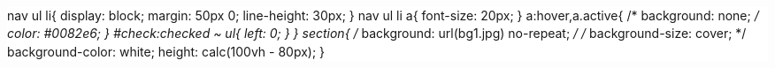   nav ul li{
    display: block;
    margin: 50px 0;
    line-height: 30px;
  }
  nav ul li a{
    font-size: 20px;
  }
  a:hover,a.active{
    /* background: none; */
    color: #0082e6;
  }
  #check:checked ~ ul{
    left: 0;
  }
}
section{
  /* background: url(bg1.jpg) no-repeat; */
  /* background-size: cover; */
  background-color: white;
  height: calc(100vh - 80px);
}
</style>
<style type='text/css'>
  h1, h2, h3, h4, h5 {
      font-family: Arial;
      /* color: maroon; */
      /* border-bottom: 1px solid rgb(200, 200, 200); */
  }
  h6 {
    font-family: Arial;
    color: gray;
  }
  rt {
    font-family: Arial;
    color: gray;
    font-size: 16px;
  }
</style>
<style>
.btn {
  outline: none;
  border: none;
  font-size: 16px;
  /* cursor: pointer; */
  /* display: inline-block; */
}
/* .btn:hover {background: #eee;} */
.success {color: black;}
/* .info {color: dodgerblue;}
.warning {color: orange;}
.danger {color: red;}
.default {color: black;} */
